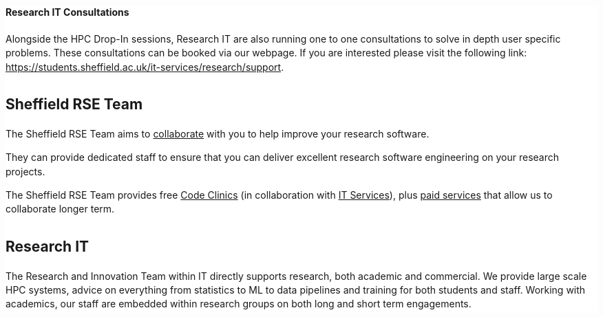 #### Research IT Consultations
Alongside the HPC Drop-In sessions, Research IT are also running one to one consultations to solve in depth user specific problems. These consultations can be booked via our webpage. If you are interested please visit the following link: <https://students.sheffield.ac.uk/it-services/research/support>.

## Sheffield RSE Team

The Sheffield RSE Team aims to [collaborate](https://rse.shef.ac.uk/collaboration/guide/) with you to help improve your research software.

They can provide dedicated staff to ensure that you can deliver excellent research software engineering on your research projects.

The Sheffield RSE Team provides free [Code Clinics][CCs] (in collaboration with [IT Services][its-res-it]), plus [paid services][rse-service] that allow us to collaborate longer term.

## Research IT

The Research and Innovation Team within IT directly supports research, both academic and commercial. 
We provide large scale HPC systems, advice on everything from statistics to ML to data pipelines and training for both students and staff. 
Working with academics, our staff are embedded within research groups on both long and short term engagements. 


[CCs]: https://rse.shef.ac.uk/support/code-clinic/
[EPCC]: https://www.epcc.ed.ac.uk/
[its-res-it]: https://www.sheffield.ac.uk/it-services/research/
[its-workshops]: https://www.sheffield.ac.uk/it-services/research/one-day-sessions
[rse-service]: https://rse.shef.ac.uk/collaboration/
[rses-mail-list]: https://groups.google.com/a/sheffield.ac.uk/forum/#!forum/rse-group
[rses]: https://rse.shef.ac.uk/
